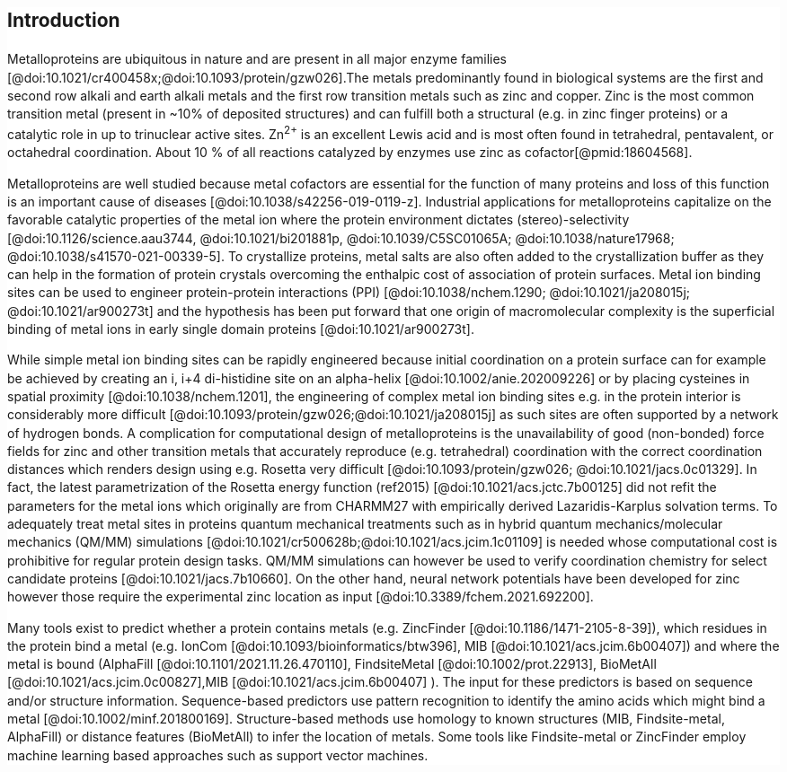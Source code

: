 
## Introduction

Metalloproteins are ubiquitous in nature and are present in all major enzyme families [@doi:10.1021/cr400458x;@doi:10.1093/protein/gzw026].The metals predominantly found in biological systems are the first and second row alkali and earth alkali metals and the first row transition metals such as zinc and copper.  Zinc is the most common transition metal (present in ~10% of deposited structures) and can fulfill both a structural (e.g. in zinc finger proteins) or a catalytic role in up to trinuclear active sites. Zn<sup>2+</sup> is an excellent Lewis acid and is most often found in tetrahedral, pentavalent, or octahedral coordination. About 10 % of all reactions catalyzed by enzymes use zinc as cofactor[@pmid:18604568].

Metalloproteins are well studied because metal cofactors are essential for the function of many proteins and loss of this function is an important cause of diseases [@doi:10.1038/s42256-019-0119-z]. Industrial applications for metalloproteins capitalize on the favorable catalytic properties of the metal ion where the protein environment dictates (stereo)-selectivity [@doi:10.1126/science.aau3744, @doi:10.1021/bi201881p, @doi:10.1039/C5SC01065A; @doi:10.1038/nature17968; @doi:10.1038/s41570-021-00339-5]. To crystallize proteins, metal salts are also often added to the crystallization buffer as they can help in the formation of protein crystals overcoming the enthalpic cost of association of protein surfaces. Metal ion binding sites can be used to engineer protein-protein interactions (PPI) [@doi:10.1038/nchem.1290; @doi:10.1021/ja208015j; @doi:10.1021/ar900273t] and the hypothesis has been put forward that one origin of macromolecular complexity is the superficial binding of metal ions in early single domain proteins [@doi:10.1021/ar900273t].

While simple metal ion binding sites can be rapidly engineered because initial coordination on a protein surface can for example be achieved by creating an i, i+4 di-histidine site on an alpha-helix [@doi:10.1002/anie.202009226] or by placing cysteines in spatial proximity [@doi:10.1038/nchem.1201], the engineering of complex metal ion binding sites e.g. in the protein interior is considerably more difficult [@doi:10.1093/protein/gzw026;@doi:10.1021/ja208015j] as such sites are often supported by a network of hydrogen bonds. A complication for computational design of metalloproteins is the unavailability of good (non-bonded) force fields for zinc and other transition metals that accurately reproduce (e.g. tetrahedral) coordination with the correct coordination distances which renders design using e.g. Rosetta very difficult [@doi:10.1093/protein/gzw026; @doi:10.1021/jacs.0c01329]. In fact, the latest parametrization of the Rosetta energy function (ref2015) [@doi:10.1021/acs.jctc.7b00125] did not refit the parameters for the metal ions which originally are from CHARMM27 with empirically derived Lazaridis-Karplus solvation terms. To adequately treat metal sites in proteins quantum mechanical treatments such as in hybrid quantum mechanics/molecular mechanics (QM/MM) simulations [@doi:10.1021/cr500628b;@doi:10.1021/acs.jcim.1c01109] is needed whose computational cost is prohibitive for regular protein design tasks. QM/MM simulations can however be used to verify coordination chemistry for select candidate proteins [@doi:10.1021/jacs.7b10660]. On the other hand, neural network potentials have been developed for zinc however those require the experimental zinc location as input [@doi:10.3389/fchem.2021.692200].

Many tools exist to predict whether a protein contains metals (e.g. ZincFinder [@doi:10.1186/1471-2105-8-39]), which residues in the protein bind a metal (e.g. IonCom [@doi:10.1093/bioinformatics/btw396], MIB [@doi:10.1021/acs.jcim.6b00407]) and where the metal is bound (AlphaFill [@doi:10.1101/2021.11.26.470110], FindsiteMetal [@doi:10.1002/prot.22913], BioMetAll [@doi:10.1021/acs.jcim.0c00827],MIB [@doi:10.1021/acs.jcim.6b00407] ). The input for these predictors is based on sequence and/or structure information. Sequence-based predictors use pattern recognition to identify the amino acids which might bind a metal [@doi:10.1002/minf.201800169].
Structure-based methods use homology to known structures (MIB, Findsite-metal, AlphaFill) or distance features (BioMetAll) to infer the location of metals. Some tools like Findsite-metal or ZincFinder employ machine learning based approaches such as support vector machines.


[@2cbastructurepaper]:  doi:10.1016/0022-2836(92)90531-N